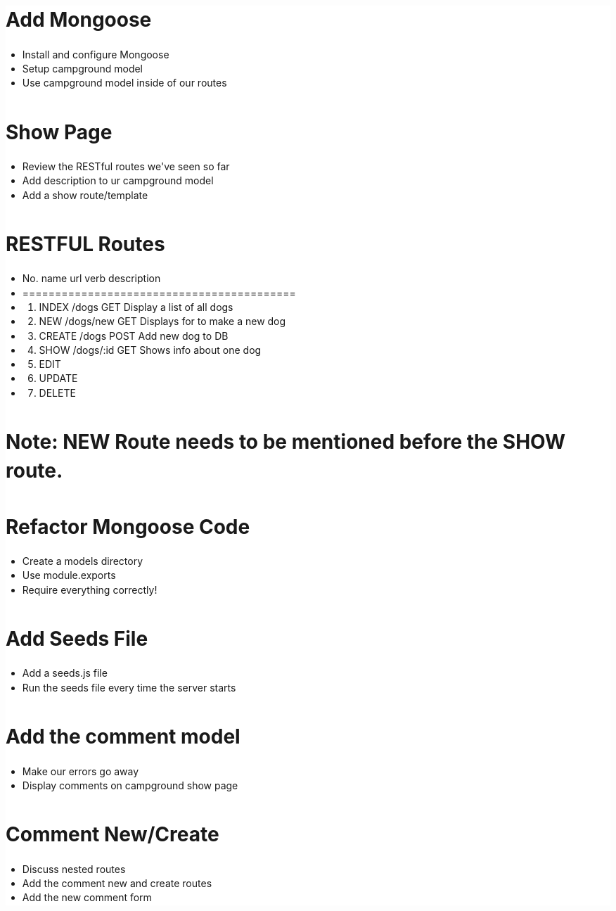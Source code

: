 # Add Mongoose
* Install and configure Mongoose
* Setup campground model
* Use campground model inside of our routes

# Show Page
* Review the RESTful routes we've seen so far
* Add description to ur campground model
* Add a show route/template


# RESTFUL Routes
* No.  name      url         verb     description
* ==========================================
* 1.   INDEX     /dogs       GET      Display a list of all dogs
* 2.   NEW       /dogs/new   GET      Displays for to make a new dog
* 3.   CREATE    /dogs       POST     Add new dog to DB
* 4.   SHOW      /dogs/:id   GET      Shows info about one dog
* 5.   EDIT      
* 6.   UPDATE
* 7.   DELETE

# Note: NEW Route needs to be mentioned before the SHOW route. 

# Refactor Mongoose Code
* Create a models directory
* Use module.exports 
* Require everything correctly!

# Add Seeds File
* Add a seeds.js file
* Run the seeds file every time the server starts

# Add the comment model
* Make our errors go away
* Display comments on campground show page

# Comment New/Create
* Discuss nested routes
* Add the comment new and create routes
* Add the new comment form
